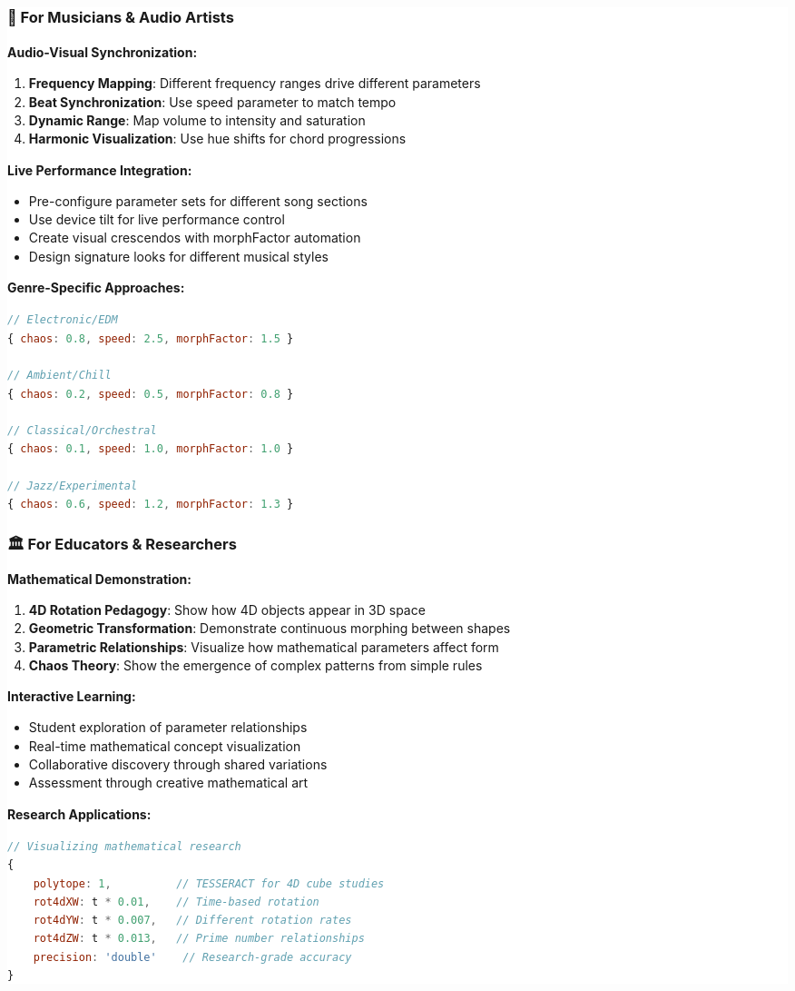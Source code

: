 ### 🎵 For Musicians & Audio Artists

**Audio-Visual Synchronization:**
1. **Frequency Mapping**: Different frequency ranges drive different parameters
2. **Beat Synchronization**: Use speed parameter to match tempo
3. **Dynamic Range**: Map volume to intensity and saturation
4. **Harmonic Visualization**: Use hue shifts for chord progressions

**Live Performance Integration:**
- Pre-configure parameter sets for different song sections
- Use device tilt for live performance control
- Create visual crescendos with morphFactor automation
- Design signature looks for different musical styles

**Genre-Specific Approaches:**
```javascript
// Electronic/EDM
{ chaos: 0.8, speed: 2.5, morphFactor: 1.5 }

// Ambient/Chill
{ chaos: 0.2, speed: 0.5, morphFactor: 0.8 }

// Classical/Orchestral  
{ chaos: 0.1, speed: 1.0, morphFactor: 1.0 }

// Jazz/Experimental
{ chaos: 0.6, speed: 1.2, morphFactor: 1.3 }
```

### 🏛️ For Educators & Researchers

**Mathematical Demonstration:**
1. **4D Rotation Pedagogy**: Show how 4D objects appear in 3D space
2. **Geometric Transformation**: Demonstrate continuous morphing between shapes
3. **Parametric Relationships**: Visualize how mathematical parameters affect form
4. **Chaos Theory**: Show the emergence of complex patterns from simple rules

**Interactive Learning:**
- Student exploration of parameter relationships
- Real-time mathematical concept visualization
- Collaborative discovery through shared variations
- Assessment through creative mathematical art

**Research Applications:**
```javascript
// Visualizing mathematical research
{
    polytope: 1,          // TESSERACT for 4D cube studies
    rot4dXW: t * 0.01,    // Time-based rotation
    rot4dYW: t * 0.007,   // Different rotation rates
    rot4dZW: t * 0.013,   // Prime number relationships
    precision: 'double'    // Research-grade accuracy
}
```
